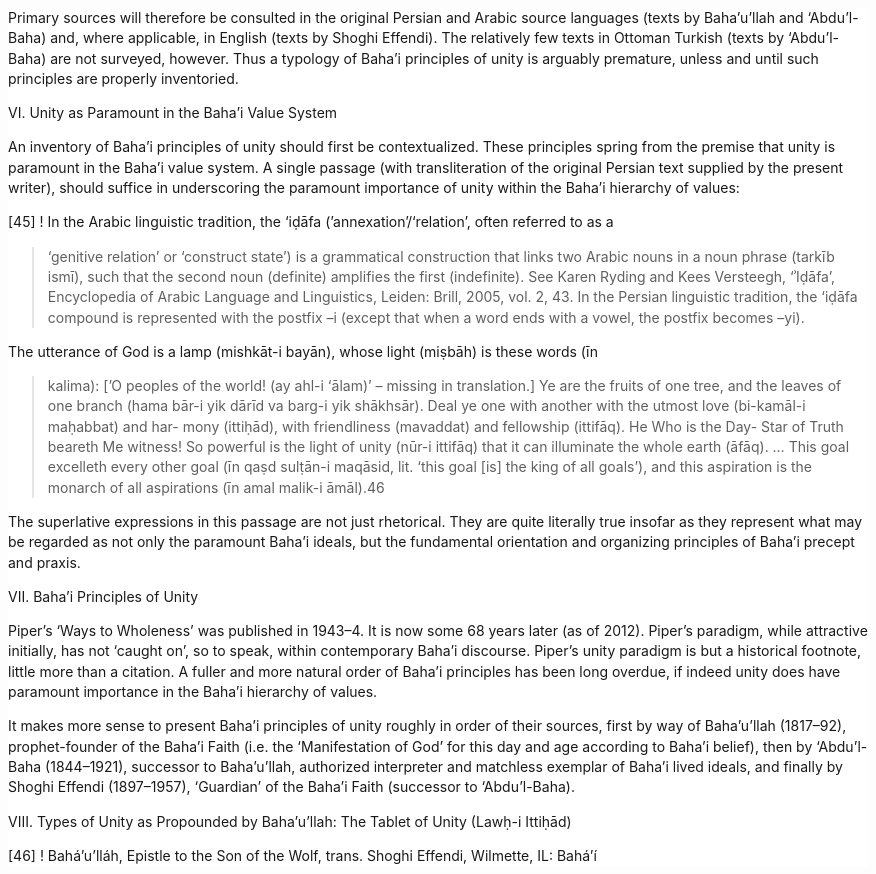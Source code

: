 Primary sources will therefore be consulted in the original Persian and Arabic source
languages (texts by Baha’u’llah and ‘Abdu’l-Baha) and, where applicable, in English (texts by
Shoghi Effendi). The relatively few texts in Ottoman Turkish (texts by ‘Abdu’l-Baha) are not
surveyed, however. Thus a typology of Baha’i principles of unity is arguably premature, unless
and until such principles are properly inventoried.

VI. Unity as Paramount in the Baha’i Value System

An inventory of Baha’i principles of unity should first be contextualized. These principles spring
from the premise that unity is paramount in the Baha’i value system. A single passage (with
transliteration of the original Persian text supplied by the present writer), should suffice in
underscoring the paramount importance of unity within the Baha’i hierarchy of values:

\[45\] !    In the Arabic linguistic tradition, the ‘iḍāfa (’annexation’/‘relation’, often referred to as a

> ‘genitive relation’ or ‘construct state’) is a grammatical construction that links two Arabic
> nouns in a noun phrase (tarkīb ismī), such that the second noun (definite) amplifies the first
> (indefinite). See Karen Ryding and Kees Versteegh, ‘ʾIḍāfa’, Encyclopedia of Arabic
> Language and Linguistics, Leiden: Brill, 2005, vol. 2, 43. In the Persian linguistic tradition,
> the ‘iḍāfa compound is represented with the postfix –i (except that when a word ends with a
> vowel, the postfix becomes –yi).

The utterance of God is a lamp (mishkāt-i bayān), whose light (miṣbāh) is these words (īn
> kalima): [’O peoples of the world! (ay ahl-i ‘ālam)’ – missing in translation.] Ye are the
> fruits of one tree, and the leaves of one branch (hama bār-i yik dārīd va barg-i yik
> shākhsār). Deal ye one with another with the utmost love (bi-kamāl-i maḥabbat) and har-
> mony (ittiḥād), with friendliness (mavaddat) and fellowship (ittifāq). He Who is the Day-
> Star of Truth beareth Me witness! So powerful is the light of unity (nūr-i ittifāq) that it can
> illuminate the whole earth (āfāq). … This goal excelleth every other goal (īn qaṣd sulṭān-i
> maqāsid, lit. ‘this goal [is] the king of all goals’), and this aspiration is the monarch of all
> aspirations (īn amal malik-i āmāl).46

The superlative expressions in this passage are not just rhetorical. They are quite literally
true insofar as they represent what may be regarded as not only the paramount Baha’i ideals, but
the fundamental orientation and organizing principles of Baha’i precept and praxis.

VII. Baha’i Principles of Unity

Piper’s ‘Ways to Wholeness’ was published in 1943–4. It is now some 68 years later (as of
2012). Piper’s paradigm, while attractive initially, has not ‘caught on’, so to speak, within
contemporary Baha’i discourse. Piper’s unity paradigm is but a historical footnote, little more
than a citation. A fuller and more natural order of Baha’i principles has been long overdue, if
indeed unity does have paramount importance in the Baha’i hierarchy of values.

It makes more sense to present Baha’i principles of unity roughly in order of their sources,
first by way of Baha’u’llah (1817–92), prophet-founder of the Baha’i Faith (i.e. the
‘Manifestation of God’ for this day and age according to Baha’i belief), then by ‘Abdu’l-Baha
(1844–1921), successor to Baha’u’llah, authorized interpreter and matchless exemplar of Baha’i
lived ideals, and finally by Shoghi Effendi (1897–1957), ‘Guardian’ of the Baha’i Faith
(successor to ‘Abdu’l-Baha).

VIII. Types of Unity as Propounded by Baha’u’llah: The Tablet of Unity (Lawḥ-i Ittiḥād)

\[46\] !    Bahá’u’lláh, Epistle to the Son of the Wolf, trans. Shoghi Effendi, Wilmette, IL: Bahá’í
